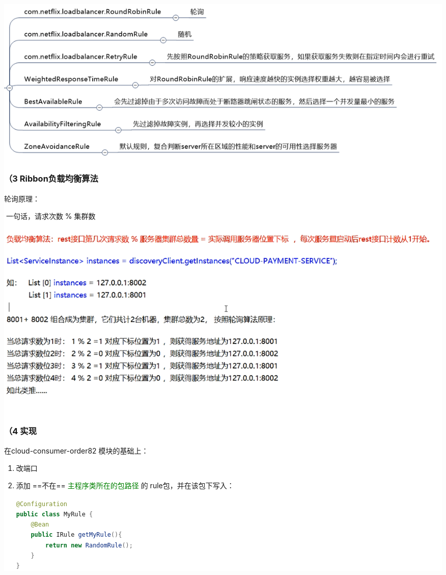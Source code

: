 ![image-20220904163430956](Spring_Cloud.assets\image-20220904163430956.png)

### （3 Ribbon负载均衡算法

轮询原理：

​	一句话，请求次数 % 集群数

![image-20220904172018795](Spring_Cloud.assets\image-20220904172018795.png)

### （4 实现

在cloud-consumer-order82 模块的基础上：

1. 改端口

2. 添加 ==不在== <font color='green'>主程序类所在的包路径</font> 的 rule包，并在该包下写入：

   ```java
   @Configuration
   public class MyRule {
       @Bean
       public IRule getMyRule(){
           return new RandomRule();
       }
   }
   
   ```
